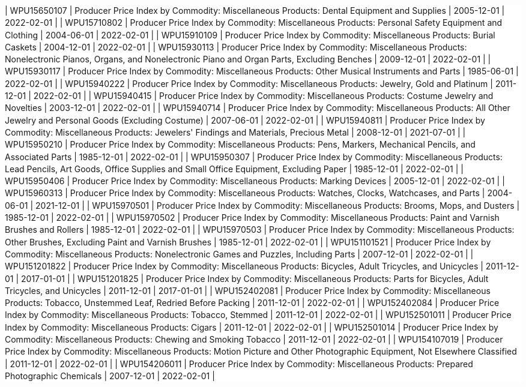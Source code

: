 | WPU15650107   | Producer Price Index by Commodity: Miscellaneous Products: Dental Equipment and Supplies                                                                                   | 2005-12-01          | 2022-02-01        |
| WPU15710802   | Producer Price Index by Commodity: Miscellaneous Products: Personal Safety Equipment and Clothing                                                                          | 2004-06-01          | 2022-02-01        |
| WPU15910109   | Producer Price Index by Commodity: Miscellaneous Products: Burial Caskets                                                                                                  | 2004-12-01          | 2022-02-01        |
| WPU15930113   | Producer Price Index by Commodity: Miscellaneous Products: Nonelectronic Pianos, Organs, and Nonelectronic Piano and Organ Parts, Excluding Benches                        | 2009-12-01          | 2022-02-01        |
| WPU15930117   | Producer Price Index by Commodity: Miscellaneous Products: Other Musical Instruments and Parts                                                                             | 1985-06-01          | 2022-02-01        |
| WPU15940222   | Producer Price Index by Commodity: Miscellaneous Products: Jewelry, Gold and Platinum                                                                                      | 2011-12-01          | 2022-02-01        |
| WPU15940415   | Producer Price Index by Commodity: Miscellaneous Products: Costume Jewelry and Novelties                                                                                   | 2003-12-01          | 2022-02-01        |
| WPU15940714   | Producer Price Index by Commodity: Miscellaneous Products: All Other Jewelry and Personal Goods (Excluding Costume)                                                        | 2007-06-01          | 2022-02-01        |
| WPU15940811   | Producer Price Index by Commodity: Miscellaneous Products: Jewelers' Findings and Materials, Precious Metal                                                                | 2008-12-01          | 2021-07-01        |
| WPU15950210   | Producer Price Index by Commodity: Miscellaneous Products: Pens, Markers, Mechanical Pencils, and Associated Parts                                                         | 1985-12-01          | 2022-02-01        |
| WPU15950307   | Producer Price Index by Commodity: Miscellaneous Products: Lead Pencils, Art Goods, Office Supplies and Small Office Equipment, Excluding Paper                            | 1985-12-01          | 2022-02-01        |
| WPU15950406   | Producer Price Index by Commodity: Miscellaneous Products: Marking Devices                                                                                                 | 2005-12-01          | 2022-02-01        |
| WPU15960313   | Producer Price Index by Commodity: Miscellaneous Products: Watches, Clocks, Watchcases, and Parts                                                                          | 2004-06-01          | 2021-12-01        |
| WPU15970501   | Producer Price Index by Commodity: Miscellaneous Products: Brooms, Mops, and Dusters                                                                                       | 1985-12-01          | 2022-02-01        |
| WPU15970502   | Producer Price Index by Commodity: Miscellaneous Products: Paint and Varnish Brushes and Rollers                                                                           | 1985-12-01          | 2022-02-01        |
| WPU15970503   | Producer Price Index by Commodity: Miscellaneous Products: Other Brushes, Excluding Paint and Varnish Brushes                                                              | 1985-12-01          | 2022-02-01        |
| WPU151101521  | Producer Price Index by Commodity: Miscellaneous Products: Nonelectronic Games and Puzzles, Including Parts                                                                | 2007-12-01          | 2022-02-01        |
| WPU151201822  | Producer Price Index by Commodity: Miscellaneous Products: Bicycles, Adult Tricycles, and Unicycles                                                                        | 2011-12-01          | 2017-01-01        |
| WPU151201825  | Producer Price Index by Commodity: Miscellaneous Products: Parts for Bicycles, Adult Tricycles, and Unicycles                                                              | 2011-12-01          | 2017-01-01        |
| WPU152402081  | Producer Price Index by Commodity: Miscellaneous Products: Tobacco, Unstemmed Leaf, Redried Before Packing                                                                 | 2011-12-01          | 2022-02-01        |
| WPU152402084  | Producer Price Index by Commodity: Miscellaneous Products: Tobacco, Stemmed                                                                                                | 2011-12-01          | 2022-02-01        |
| WPU152501011  | Producer Price Index by Commodity: Miscellaneous Products: Cigars                                                                                                          | 2011-12-01          | 2022-02-01        |
| WPU152501014  | Producer Price Index by Commodity: Miscellaneous Products: Chewing and Smoking Tobacco                                                                                     | 2011-12-01          | 2022-02-01        |
| WPU154107019  | Producer Price Index by Commodity: Miscellaneous Products: Motion Picture and Other Photographic Equipment, Not Elsewhere Classified                                       | 2011-12-01          | 2022-02-01        |
| WPU154206011  | Producer Price Index by Commodity: Miscellaneous Products: Prepared Photographic Chemicals                                                                                 | 2007-12-01          | 2022-02-01        |